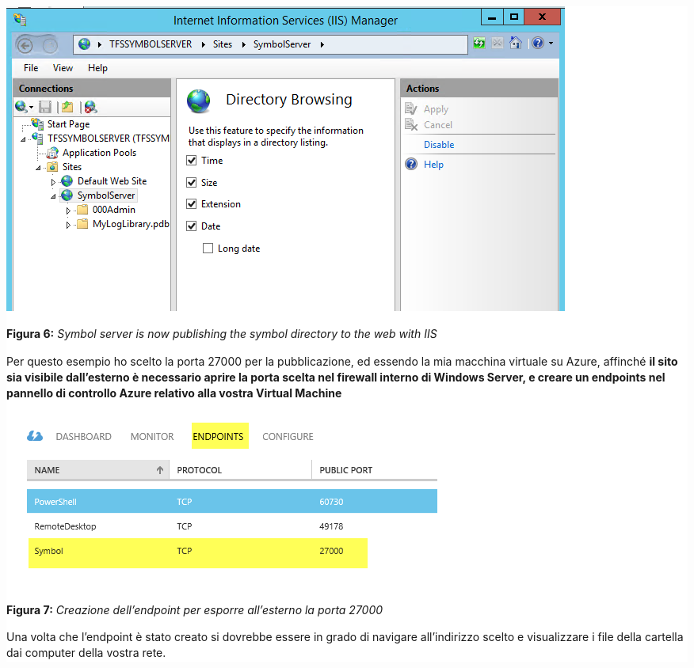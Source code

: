 ![](./img/Creare-Symbol-Server-con-TFS-Build/image7.png)

**Figura 6:** *Symbol server is now publishing the symbol directory
    to the web with IIS*

Per questo esempio ho scelto la porta 27000 per la pubblicazione, ed
essendo la mia macchina virtuale su Azure, affinché **il sito sia
visibile dall’esterno è necessario aprire la porta scelta nel firewall
interno di Windows Server, e creare un endpoints nel pannello di
controllo Azure relativo alla vostra Virtual Machine**

![](./img/Creare-Symbol-Server-con-TFS-Build/image8.png)

**Figura 7:** *Creazione dell’endpoint per esporre all’esterno la
    porta 27000*

Una volta che l’endpoint è stato creato si dovrebbe essere in grado di
navigare all’indirizzo scelto e visualizzare i file della cartella dai
computer della vostra rete.

